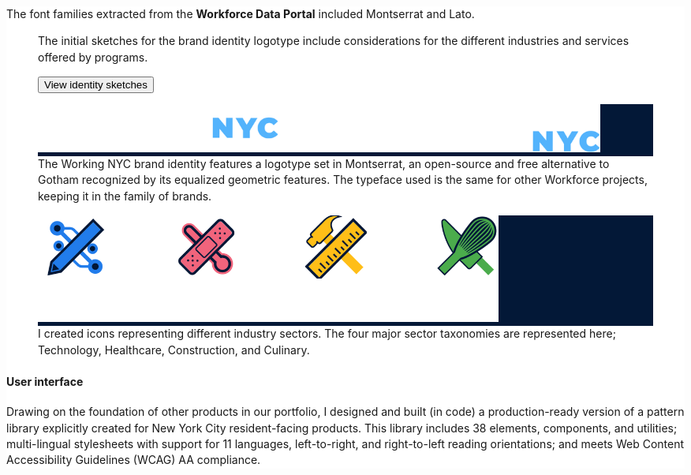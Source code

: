   <figcaption class="static">The font families extracted from the <b>Workforce Data Portal</b> included Montserrat and Lato.</figcaption>
</figure>

<figure class="figure">
  <div class="figure__matte bg-cover" style="background-image: url('/img/wnyc-sketches-identity.jpg')"></div>

  <figcaption>
    <p>The initial sketches for the brand identity logotype include considerations for the different industries and services offered by programs.</p>
    <button class="btn btn-primary figure__cta" data-js="pdf-view" data-pdf-view="/img/wnyc-sketches-identity.pdf" data-pdf-title="Working NYC Identity Sketches">View identity sketches</button>
  </figcaption>
</figure>

<figure class="figure figure--frame">
  <div class="figure__matte" style="background-color: #031837">
    <img class="figure__work" src="/img/wnyc-logos.svg" width="713" height="61" alt="An image of the Working NYC website logo.">
  </div>

  <figcaption class="static">The Working NYC brand identity features a logotype set in Montserrat, an open-source and free alternative to Gotham recognized by its equalized geometric features. The typeface used is the same for other Workforce projects, keeping it in the family of brands.</figcaption>
</figure>

<figure class="figure">
  <div class="figure__matte flex items-center justify-center px-6" style="background-color: #031837">
    <img src="/img/wnyc-categories.svg" width="584" height="135" alt="An image of four sector taxonomy icons.">
  </div>

  <figcaption class="static">I created icons representing different industry sectors. The four major sector taxonomies are represented here; Technology, Healthcare, Construction, and Culinary.</figcaption>
</figure>

#### User interface

Drawing on the foundation of other products in our portfolio, I designed and built (in code) a production-ready version of a pattern library explicitly created for New York City resident-facing products. This library includes 38 elements, components, and utilities; multi-lingual stylesheets with support for 11 languages, left-to-right, and right-to-left reading orientations; and meets Web Content Accessibility Guidelines (WCAG) AA compliance.
